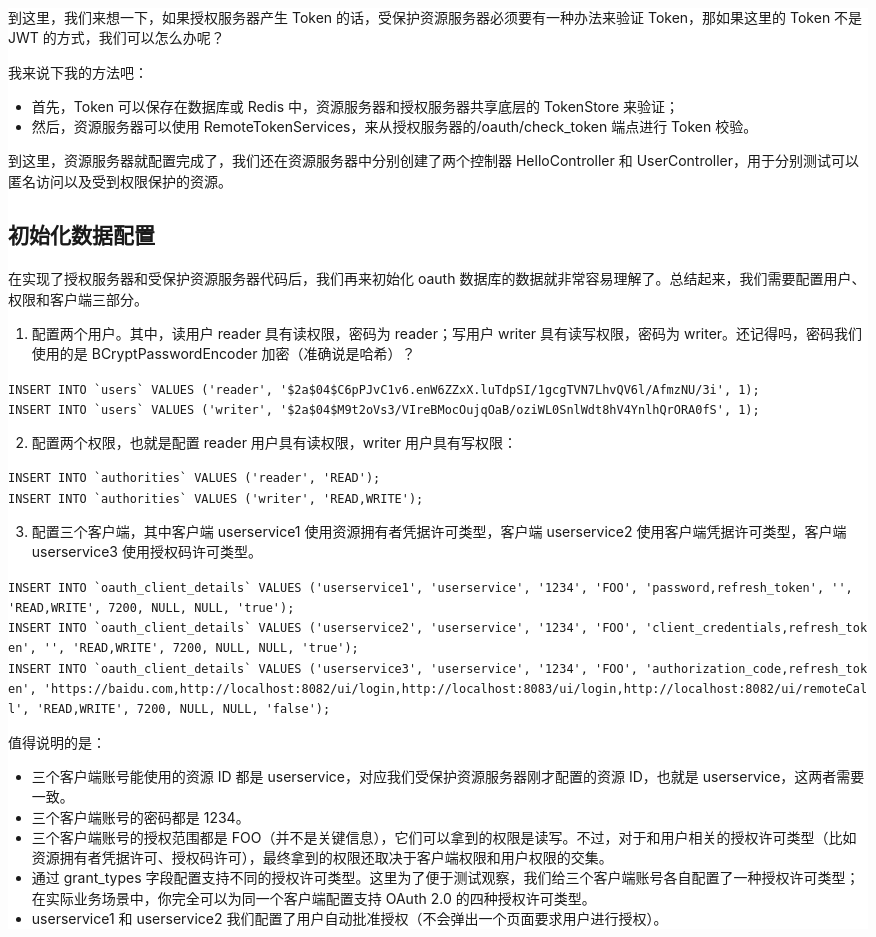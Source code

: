 到这里，我们来想一下，如果授权服务器产生 Token 的话，受保护资源服务器必须要有一种办法来验证 Token，那如果这里的 Token 不是 JWT 的方式，我们可以怎么办呢？

我来说下我的方法吧：

- 首先，Token 可以保存在数据库或 Redis 中，资源服务器和授权服务器共享底层的 TokenStore 来验证；
- 然后，资源服务器可以使用 RemoteTokenServices，来从授权服务器的/oauth/check\_token 端点进行 Token 校验。



到这里，资源服务器就配置完成了，我们还在资源服务器中分别创建了两个控制器 HelloController 和 UserController，用于分别测试可以匿名访问以及受到权限保护的资源。

## 初始化数据配置

在实现了授权服务器和受保护资源服务器代码后，我们再来初始化 oauth 数据库的数据就非常容易理解了。总结起来，我们需要配置用户、权限和客户端三部分。

1. 配置两个用户。其中，读用户 reader 具有读权限，密码为 reader；写用户 writer 具有读写权限，密码为 writer。还记得吗，密码我们使用的是 BCryptPasswordEncoder 加密（准确说是哈希）？



```
INSERT INTO `users` VALUES ('reader', '$2a$04$C6pPJvC1v6.enW6ZZxX.luTdpSI/1gcgTVN7LhvQV6l/AfmzNU/3i', 1);
INSERT INTO `users` VALUES ('writer', '$2a$04$M9t2oVs3/VIreBMocOujqOaB/oziWL0SnlWdt8hV4YnlhQrORA0fS', 1);
```

2. 配置两个权限，也就是配置 reader 用户具有读权限，writer 用户具有写权限：



```
INSERT INTO `authorities` VALUES ('reader', 'READ');
INSERT INTO `authorities` VALUES ('writer', 'READ,WRITE');
```

3. 配置三个客户端，其中客户端 userservice1 使用资源拥有者凭据许可类型，客户端 userservice2 使用客户端凭据许可类型，客户端 userservice3 使用授权码许可类型。



```
INSERT INTO `oauth_client_details` VALUES ('userservice1', 'userservice', '1234', 'FOO', 'password,refresh_token', '', 'READ,WRITE', 7200, NULL, NULL, 'true');
INSERT INTO `oauth_client_details` VALUES ('userservice2', 'userservice', '1234', 'FOO', 'client_credentials,refresh_token', '', 'READ,WRITE', 7200, NULL, NULL, 'true');
INSERT INTO `oauth_client_details` VALUES ('userservice3', 'userservice', '1234', 'FOO', 'authorization_code,refresh_token', 'https://baidu.com,http://localhost:8082/ui/login,http://localhost:8083/ui/login,http://localhost:8082/ui/remoteCall', 'READ,WRITE', 7200, NULL, NULL, 'false');
```

值得说明的是：

- 三个客户端账号能使用的资源 ID 都是 userservice，对应我们受保护资源服务器刚才配置的资源 ID，也就是 userservice，这两者需要一致。
- 三个客户端账号的密码都是 1234。
- 三个客户端账号的授权范围都是 FOO（并不是关键信息），它们可以拿到的权限是读写。不过，对于和用户相关的授权许可类型（比如资源拥有者凭据许可、授权码许可），最终拿到的权限还取决于客户端权限和用户权限的交集。
- 通过 grant\_types 字段配置支持不同的授权许可类型。这里为了便于测试观察，我们给三个客户端账号各自配置了一种授权许可类型；在实际业务场景中，你完全可以为同一个客户端配置支持 OAuth 2.0 的四种授权许可类型。
- userservice1 和 userservice2 我们配置了用户自动批准授权（不会弹出一个页面要求用户进行授权）。
